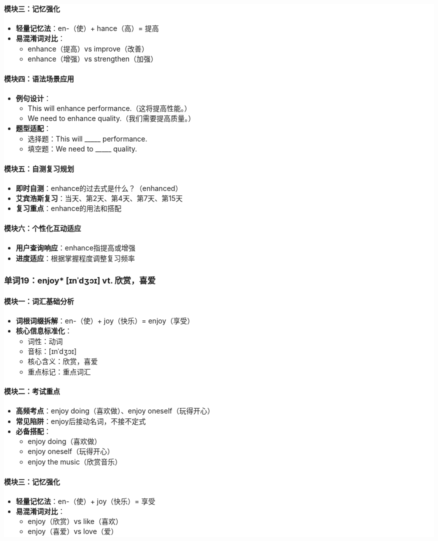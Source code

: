 #### 模块三：记忆强化

- **轻量记忆法**：en-（使）+ hance（高）= 提高
- **易混淆词对比**：
  - enhance（提高）vs improve（改善）
  - enhance（增强）vs strengthen（加强）

#### 模块四：语法场景应用

- **例句设计**：
  - This will enhance performance.（这将提高性能。）
  - We need to enhance quality.（我们需要提高质量。）
- **题型适配**：
  - 选择题：This will _____ performance.
  - 填空题：We need to _____ quality.

#### 模块五：自测复习规划

- **即时自测**：enhance的过去式是什么？（enhanced）
- **艾宾浩斯复习**：当天、第2天、第4天、第7天、第15天
- **复习重点**：enhance的用法和搭配

#### 模块六：个性化互动适应

- **用户查询响应**：enhance指提高或增强
- **进度适应**：根据掌握程度调整复习频率

### 单词19：enjoy* [ɪnˈdʒɔɪ] vt. 欣赏，喜爱

#### 模块一：词汇基础分析

- **词根词缀拆解**：en-（使）+ joy（快乐）= enjoy（享受）
- **核心信息标准化**：
  - 词性：动词
  - 音标：[ɪnˈdʒɔɪ]
  - 核心含义：欣赏，喜爱
  - 重点标记：重点词汇

#### 模块二：考试重点

- **高频考点**：enjoy doing（喜欢做）、enjoy oneself（玩得开心）
- **常见陷阱**：enjoy后接动名词，不接不定式
- **必备搭配**：
  - enjoy doing（喜欢做）
  - enjoy oneself（玩得开心）
  - enjoy the music（欣赏音乐）

#### 模块三：记忆强化

- **轻量记忆法**：en-（使）+ joy（快乐）= 享受
- **易混淆词对比**：
  - enjoy（欣赏）vs like（喜欢）
  - enjoy（喜爱）vs love（爱）
